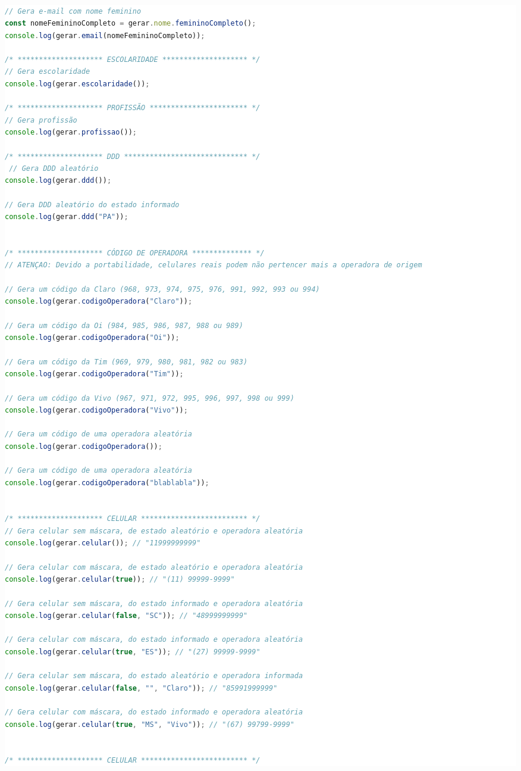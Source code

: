 ```js
// Gera e-mail com nome feminino
const nomeFemininoCompleto = gerar.nome.femininoCompleto();
console.log(gerar.email(nomeFemininoCompleto));

/* ******************** ESCOLARIDADE ******************** */
// Gera escolaridade
console.log(gerar.escolaridade());

/* ******************** PROFISSÃO *********************** */
// Gera profissão
console.log(gerar.profissao());

/* ******************** DDD ***************************** */
 // Gera DDD aleatório
console.log(gerar.ddd());

// Gera DDD aleatório do estado informado
console.log(gerar.ddd("PA"));


/* ******************** CÓDIGO DE OPERADORA ************** */
// ATENÇAO: Devido a portabilidade, celulares reais podem não pertencer mais a operadora de origem

// Gera um código da Claro (968, 973, 974, 975, 976, 991, 992, 993 ou 994)
console.log(gerar.codigoOperadora("Claro"));

// Gera um código da Oi (984, 985, 986, 987, 988 ou 989)
console.log(gerar.codigoOperadora("Oi"));

// Gera um código da Tim (969, 979, 980, 981, 982 ou 983)
console.log(gerar.codigoOperadora("Tim"));

// Gera um código da Vivo (967, 971, 972, 995, 996, 997, 998 ou 999)
console.log(gerar.codigoOperadora("Vivo"));

// Gera um código de uma operadora aleatória
console.log(gerar.codigoOperadora());

// Gera um código de uma operadora aleatória
console.log(gerar.codigoOperadora("blablabla"));


/* ******************** CELULAR ************************* */
// Gera celular sem máscara, de estado aleatório e operadora aleatória
console.log(gerar.celular()); // "11999999999"

// Gera celular com máscara, de estado aleatório e operadora aleatória
console.log(gerar.celular(true)); // "(11) 99999-9999"

// Gera celular sem máscara, do estado informado e operadora aleatória
console.log(gerar.celular(false, "SC")); // "48999999999"

// Gera celular com máscara, do estado informado e operadora aleatória
console.log(gerar.celular(true, "ES")); // "(27) 99999-9999"

// Gera celular sem máscara, do estado aleatório e operadora informada
console.log(gerar.celular(false, "", "Claro")); // "85991999999"

// Gera celular com máscara, do estado informado e operadora aleatória
console.log(gerar.celular(true, "MS", "Vivo")); // "(67) 99799-9999"


/* ******************** CELULAR ************************* */
```